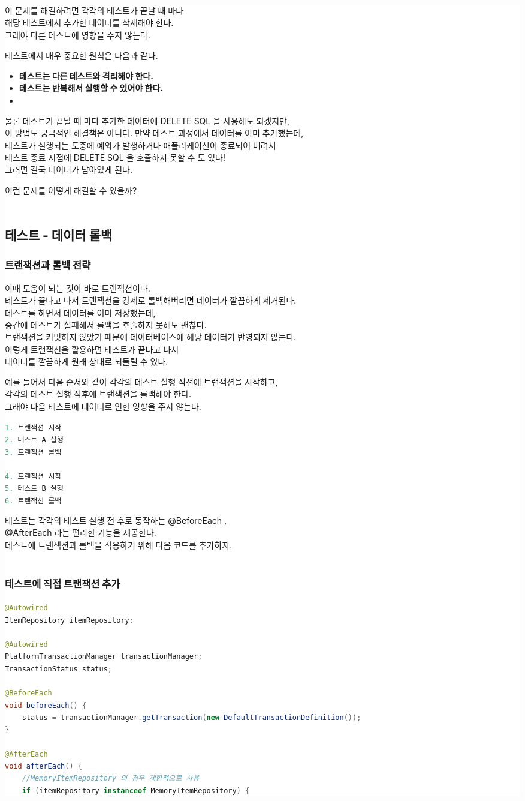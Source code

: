 이 문제를 해결하려면 각각의 테스트가 끝날 때 마다 \
해당 테스트에서 추가한 데이터를 삭제해야 한다.\
그래야 다른 테스트에 영향을 주지 않는다.

테스트에서 매우 중요한 원칙은 다음과 같다.
* **테스트는 다른 테스트와 격리해야 한다.**
* **테스트는 반복해서 실행할 수 있어야 한다.**
* 
물론 테스트가 끝날 때 마다 추가한 데이터에 DELETE SQL 을 사용해도 되겠지만,\
이 방법도 궁극적인 해결책은 아니다. 만약 테스트 과정에서 데이터를 이미 추가했는데, \
테스트가 실행되는 도중에 예외가 발생하거나 애플리케이션이 종료되어 버려서 \
테스트 종료 시점에 DELETE SQL 을 호출하지 못할 수 도 있다!\
그러면 결국 데이터가 남아있게 된다.

이런 문제를 어떻게 해결할 수 있을까?
<br/>
<br/>

## 테스트 - 데이터 롤백
### 트랜잭션과 롤백 전략
이때 도움이 되는 것이 바로 트랜잭션이다.\
테스트가 끝나고 나서 트랜잭션을 강제로 롤백해버리면 데이터가 깔끔하게 제거된다.\
테스트를 하면서 데이터를 이미 저장했는데, \
중간에 테스트가 실패해서 롤백을 호출하지 못해도 괜찮다.\
트랜잭션을 커밋하지 않았기 때문에 데이터베이스에 해당 데이터가 반영되지 않는다.\
이렇게 트랜잭션을 활용하면 테스트가 끝나고 나서 \
데이터를 깔끔하게 원래 상태로 되돌릴 수 있다.

예를 들어서 다음 순서와 같이 각각의 테스트 실행 직전에 트랜잭션을 시작하고, \
각각의 테스트 실행 직후에 트랜잭션을 롤백해야 한다. \
그래야 다음 테스트에 데이터로 인한 영향을 주지 않는다.
```java
1. 트랜잭션 시작
2. 테스트 A 실행
3. 트랜잭션 롤백

4. 트랜잭션 시작
5. 테스트 B 실행
6. 트랜잭션 롤백
```
테스트는 각각의 테스트 실행 전 후로 동작하는 @BeforeEach , \
@AfterEach 라는 편리한 기능을 제공한다.\
테스트에 트랜잭션과 롤백을 적용하기 위해 다음 코드를 추가하자.
<br/>
<br/>

### 테스트에 직접 트랜잭션 추가
```java
@Autowired
ItemRepository itemRepository;

@Autowired
PlatformTransactionManager transactionManager;
TransactionStatus status;

@BeforeEach
void beforeEach() {
    status = transactionManager.getTransaction(new DefaultTransactionDefinition());
}

@AfterEach
void afterEach() {
    //MemoryItemRepository 의 경우 제한적으로 사용
    if (itemRepository instanceof MemoryItemRepository) {
```